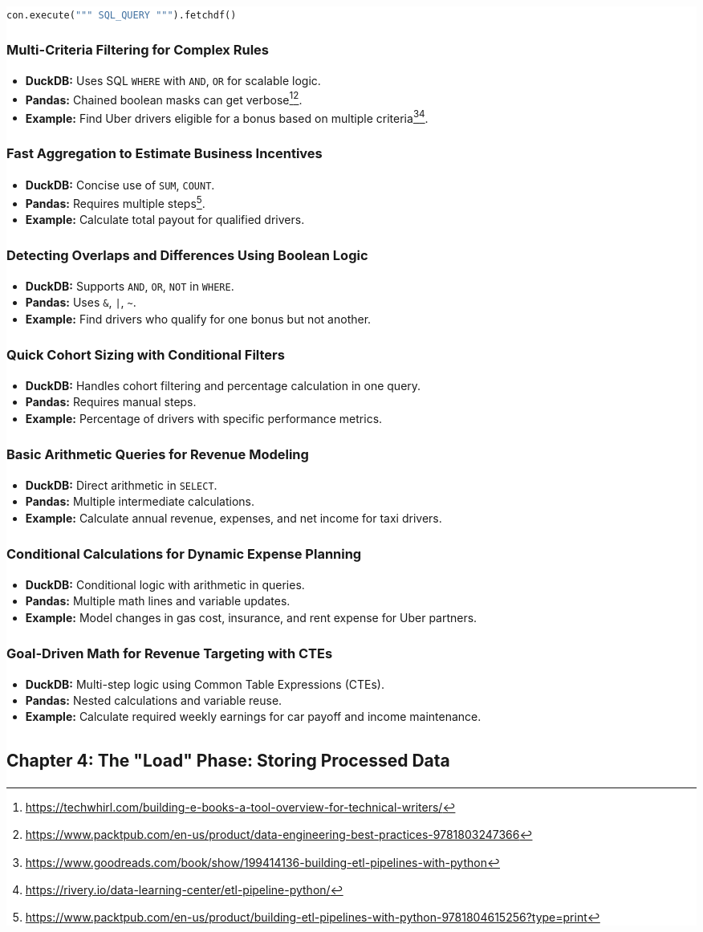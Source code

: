 ```python
con.execute(""" SQL_QUERY """).fetchdf()
```


### Multi-Criteria Filtering for Complex Rules

- **DuckDB:** Uses SQL `WHERE` with `AND`, `OR` for scalable logic.
- **Pandas:** Chained boolean masks can get verbose[^13][^14].
- **Example:** Find Uber drivers eligible for a bonus based on multiple criteria[^15][^16].


### Fast Aggregation to Estimate Business Incentives

- **DuckDB:** Concise use of `SUM`, `COUNT`.
- **Pandas:** Requires multiple steps[^17].
- **Example:** Calculate total payout for qualified drivers.


### Detecting Overlaps and Differences Using Boolean Logic

- **DuckDB:** Supports `AND`, `OR`, `NOT` in `WHERE`.
- **Pandas:** Uses `&`, `|`, `~`.
- **Example:** Find drivers who qualify for one bonus but not another.


### Quick Cohort Sizing with Conditional Filters

- **DuckDB:** Handles cohort filtering and percentage calculation in one query.
- **Pandas:** Requires manual steps.
- **Example:** Percentage of drivers with specific performance metrics.


### Basic Arithmetic Queries for Revenue Modeling

- **DuckDB:** Direct arithmetic in `SELECT`.
- **Pandas:** Multiple intermediate calculations.
- **Example:** Calculate annual revenue, expenses, and net income for taxi drivers.


### Conditional Calculations for Dynamic Expense Planning

- **DuckDB:** Conditional logic with arithmetic in queries.
- **Pandas:** Multiple math lines and variable updates.
- **Example:** Model changes in gas cost, insurance, and rent expense for Uber partners.


### Goal-Driven Math for Revenue Targeting with CTEs

- **DuckDB:** Multi-step logic using Common Table Expressions (CTEs).
- **Pandas:** Nested calculations and variable reuse.
- **Example:** Calculate required weekly earnings for car payoff and income maintenance.


## Chapter 4: The "Load" Phase: Storing Processed Data


[^1]: https://freshlearn.com/blog/ebook-creator-tools/
[^2]: https://www.canva.com/create/ebooks/
[^3]: https://www.jasper.ai/blog/software-to-create-ebooks
[^4]: https://designrr.io/ebook-creator/
[^5]: https://kitaboo.com/select-best-ebook-authoring-tool/
[^6]: https://github.com/PacktPublishing/Data-Engineering-Best-Practices
[^7]: https://books.google.de/books/about/Practical_Guide_to_Building_an_ETL_Pipel.html?id=4jOz0AEACAAJ\&redir_esc=y
[^8]: https://github.com/PacktPublishing/Building-ETL-Pipelines-with-Python
[^9]: https://mapsystemsindia.com/resources/interactive-ebook-creation-tools.html
[^10]: https://www.barnesandnoble.com/w/data-engineering-best-practices-richard-j-schiller/1146248755
[^11]: https://books.apple.com/lt/book/streamlining-etl-a-practical-guide-to-building/id6740498133
[^12]: https://bookshop.org/p/books/building-etl-pipelines-with-python-create-and-deploy-enterprise-ready-etl-pipelines-by-employing-modern-methods-brij-kishore-pandey/20658692
[^13]: https://techwhirl.com/building-e-books-a-tool-overview-for-technical-writers/
[^14]: https://www.packtpub.com/en-us/product/data-engineering-best-practices-9781803247366
[^15]: https://www.goodreads.com/book/show/199414136-building-etl-pipelines-with-python
[^16]: https://rivery.io/data-learning-center/etl-pipeline-python/
[^17]: https://www.packtpub.com/en-us/product/building-etl-pipelines-with-python-9781804615256?type=print
[^18]: https://www.kinokuniya.co.jp/f/dsg-02-9781803244983
[^19]: https://airbyte.com/data-engineering-resources/python-etl
[^20]: https://penji.co/ebook-maker/